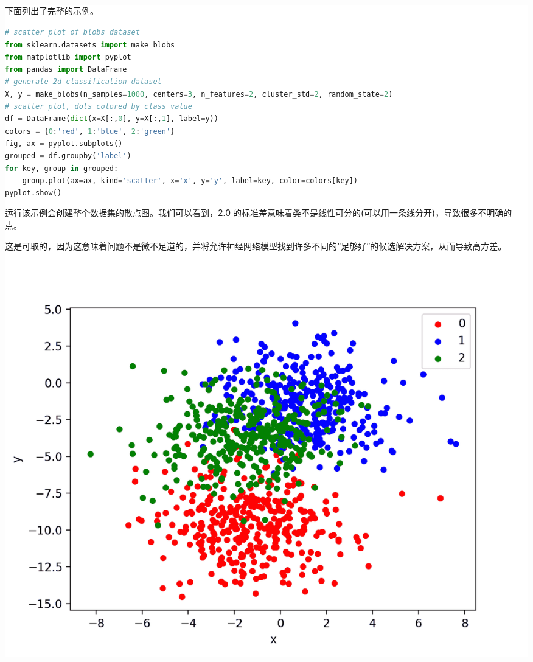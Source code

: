 下面列出了完整的示例。

```py
# scatter plot of blobs dataset
from sklearn.datasets import make_blobs
from matplotlib import pyplot
from pandas import DataFrame
# generate 2d classification dataset
X, y = make_blobs(n_samples=1000, centers=3, n_features=2, cluster_std=2, random_state=2)
# scatter plot, dots colored by class value
df = DataFrame(dict(x=X[:,0], y=X[:,1], label=y))
colors = {0:'red', 1:'blue', 2:'green'}
fig, ax = pyplot.subplots()
grouped = df.groupby('label')
for key, group in grouped:
    group.plot(ax=ax, kind='scatter', x='x', y='y', label=key, color=colors[key])
pyplot.show()
```

运行该示例会创建整个数据集的散点图。我们可以看到，2.0 的标准差意味着类不是线性可分的(可以用一条线分开)，导致很多不明确的点。

这是可取的，因为这意味着问题不是微不足道的，并将允许神经网络模型找到许多不同的“足够好”的候选解决方案，从而导致高方差。

![Scatter Plot of Blobs Dataset With Three Classes and Points Colored by Class Value](img/79fef5e121caa82a7ca832c07f57dabf.png)
